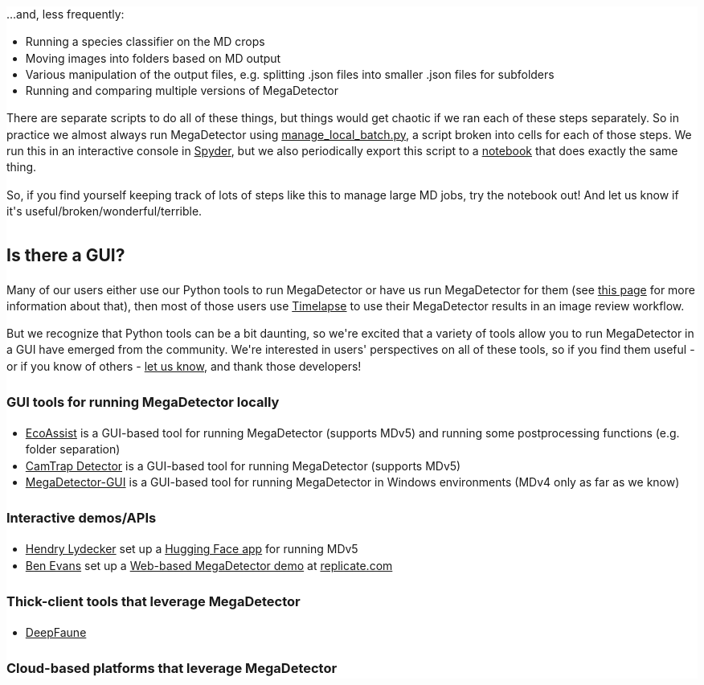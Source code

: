 ...and, less frequently:

* Running a species classifier on the MD crops
* Moving images into folders based on MD output
* Various manipulation of the output files, e.g. splitting .json files into smaller .json files for subfolders
* Running and comparing multiple versions of MegaDetector

There are separate scripts to do all of these things, but things would get chaotic if we ran each of these steps separately.  So in practice we almost always run MegaDetector using [manage_local_batch.py](https://github.com/agentmorris/MegaDetector/blob/main/api/batch_processing/data_preparation/manage_local_batch.py), a script broken into cells for each of those steps.  We run this in an interactive console in [Spyder](https://github.com/spyder-ide/spyder), but we also periodically export this script to a [notebook](https://github.com/agentmorris/MegaDetector/blob/main/api/batch_processing/data_preparation/manage_local_batch.ipynb) that does exactly the same thing.

So, if you find yourself keeping track of lots of steps like this to manage large MD jobs, try the notebook out!  And let us know if it's useful/broken/wonderful/terrible.

 
## Is there a GUI?

Many of our users either use our Python tools to run MegaDetector or have us run MegaDetector for them (see [this page](collaborations.md) for more information about that), then most of those users use [Timelapse](https://saul.cpsc.ucalgary.ca/timelapse/) to use their MegaDetector results in an image review workflow.

But we recognize that Python tools can be a bit daunting, so we're excited that a variety of tools allow you to run MegaDetector in a GUI have emerged from the community.  We're interested in users' perspectives on all of these tools, so if you find them useful - or if you know of others - [let us know](mailto:cameratraps@lila.science), and thank those developers!

### GUI tools for running MegaDetector locally

* [EcoAssist](https://github.com/PetervanLunteren/EcoAssist) is a GUI-based tool for running MegaDetector (supports MDv5) and running some postprocessing functions (e.g. folder separation)
* [CamTrap Detector](https://github.com/bencevans/camtrap-detector) is a GUI-based tool for running MegaDetector (supports MDv5)
* [MegaDetector-GUI](https://github.com/petargyurov/megadetector-gui) is a GUI-based tool for running MegaDetector in Windows environments (MDv4 only as far as we know)

 
### Interactive demos/APIs

* [Hendry Lydecker](https://github.com/hlydecker) set up a [Hugging Face app](https://huggingface.co/spaces/hlydecker/MegaDetector_v5) for running MDv5
* [Ben Evans](https://bencevans.io/) set up a [Web-based MegaDetector demo](https://replicate.com/bencevans/megadetector) at [replicate.com](https://replicate.com)


### Thick-client tools that leverage MegaDetector

* [DeepFaune](https://www.deepfaune.cnrs.fr/en/)


### Cloud-based platforms that leverage MegaDetector
